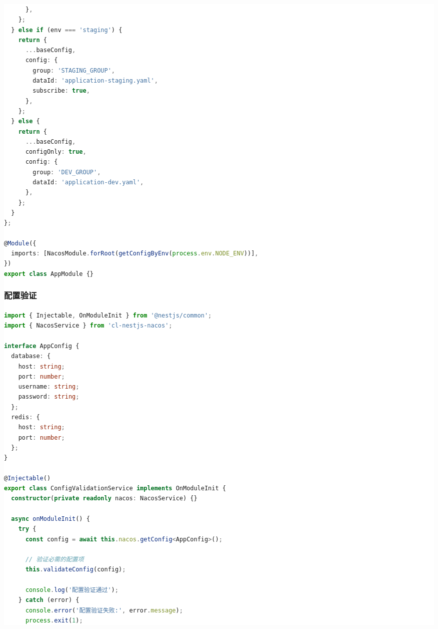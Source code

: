 ```typescript
      },
    };
  } else if (env === 'staging') {
    return {
      ...baseConfig,
      config: {
        group: 'STAGING_GROUP',
        dataId: 'application-staging.yaml',
        subscribe: true,
      },
    };
  } else {
    return {
      ...baseConfig,
      configOnly: true,
      config: {
        group: 'DEV_GROUP',
        dataId: 'application-dev.yaml',
      },
    };
  }
};

@Module({
  imports: [NacosModule.forRoot(getConfigByEnv(process.env.NODE_ENV))],
})
export class AppModule {}
```

### 配置验证

```typescript
import { Injectable, OnModuleInit } from '@nestjs/common';
import { NacosService } from 'cl-nestjs-nacos';

interface AppConfig {
  database: {
    host: string;
    port: number;
    username: string;
    password: string;
  };
  redis: {
    host: string;
    port: number;
  };
}

@Injectable()
export class ConfigValidationService implements OnModuleInit {
  constructor(private readonly nacos: NacosService) {}

  async onModuleInit() {
    try {
      const config = await this.nacos.getConfig<AppConfig>();

      // 验证必需的配置项
      this.validateConfig(config);

      console.log('配置验证通过');
    } catch (error) {
      console.error('配置验证失败:', error.message);
      process.exit(1);
```